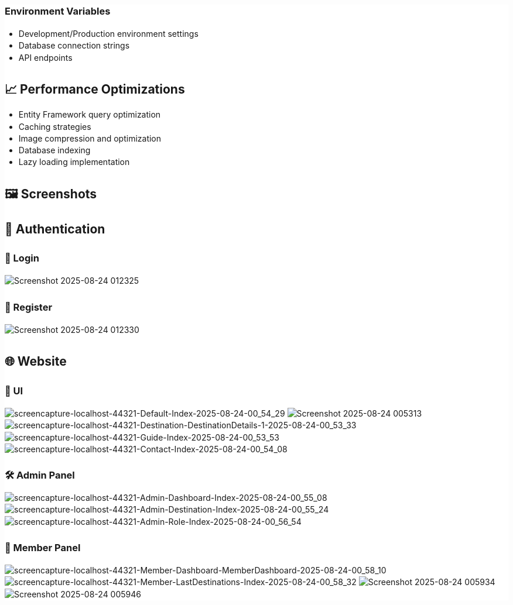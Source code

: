 ### Environment Variables
- Development/Production environment settings
- Database connection strings
- API endpoints

## 📈 Performance Optimizations

- Entity Framework query optimization
- Caching strategies
- Image compression and optimization
- Database indexing
- Lazy loading implementation

## 🖼️ Screenshots
## 🔐 Authentication

### 🔑 Login
<img width="1919" height="1076" alt="Screenshot 2025-08-24 012325" src="https://github.com/user-attachments/assets/f0bdad0f-1272-4a13-a93a-0ca1119452ea" />

### 📝 Register
<img width="1919" height="1079" alt="Screenshot 2025-08-24 012330" src="https://github.com/user-attachments/assets/14fedc13-7e77-43dd-8fda-57bb7ee424a0" />

## 🌐 Website

### 🧭 UI
<img width="1920" height="5081" alt="screencapture-localhost-44321-Default-Index-2025-08-24-00_54_29" src="https://github.com/user-attachments/assets/463ba6af-be0d-4d7e-b037-0846f2ee8467" />
<img width="1902" height="978" alt="Screenshot 2025-08-24 005313" src="https://github.com/user-attachments/assets/87ae515b-150c-4274-bb5f-c7fa09e9fb1b" />
<img width="1920" height="5106" alt="screencapture-localhost-44321-Destination-DestinationDetails-1-2025-08-24-00_53_33" src="https://github.com/user-attachments/assets/60382537-708f-4ad5-91e0-89e096ea716c" />
<img width="1920" height="1426" alt="screencapture-localhost-44321-Guide-Index-2025-08-24-00_53_53" src="https://github.com/user-attachments/assets/c85f7822-4008-4e9f-9146-ee1454394330" />
<img width="1920" height="1908" alt="screencapture-localhost-44321-Contact-Index-2025-08-24-00_54_08" src="https://github.com/user-attachments/assets/74ac73c1-db59-4453-914f-8fde9038043b" />

### 🛠️ Admin Panel
<img width="1920" height="1286" alt="screencapture-localhost-44321-Admin-Dashboard-Index-2025-08-24-00_55_08" src="https://github.com/user-attachments/assets/7b2ec946-ef82-451c-a4e7-e4d904450fa8" />
<img width="1920" height="945" alt="screencapture-localhost-44321-Admin-Destination-Index-2025-08-24-00_55_24" src="https://github.com/user-attachments/assets/302a8c50-173a-483d-8b66-b241d4e1b9f8" />
<img width="1920" height="945" alt="screencapture-localhost-44321-Admin-Role-Index-2025-08-24-00_56_54" src="https://github.com/user-attachments/assets/38207bf8-892f-4113-9f7f-2050a02cbd27" />

### 👤 Member Panel
<img width="1365" height="2322" alt="screencapture-localhost-44321-Member-Dashboard-MemberDashboard-2025-08-24-00_58_10" src="https://github.com/user-attachments/assets/0418ca7c-3875-4ff8-975b-2c10905bab0c" />
<img width="1920" height="1048" alt="screencapture-localhost-44321-Member-LastDestinations-Index-2025-08-24-00_58_32" src="https://github.com/user-attachments/assets/1bc5c433-07a3-454c-8615-aec67798e9b5" />
<img width="259" height="804" alt="Screenshot 2025-08-24 005934" src="https://github.com/user-attachments/assets/64d78931-5650-4ae5-93fc-2c0cbd48fe9b" />
<img width="255" height="777" alt="Screenshot 2025-08-24 005946" src="https://github.com/user-attachments/assets/39b4f1b6-cb16-4dfa-aaed-625386159a01" />
